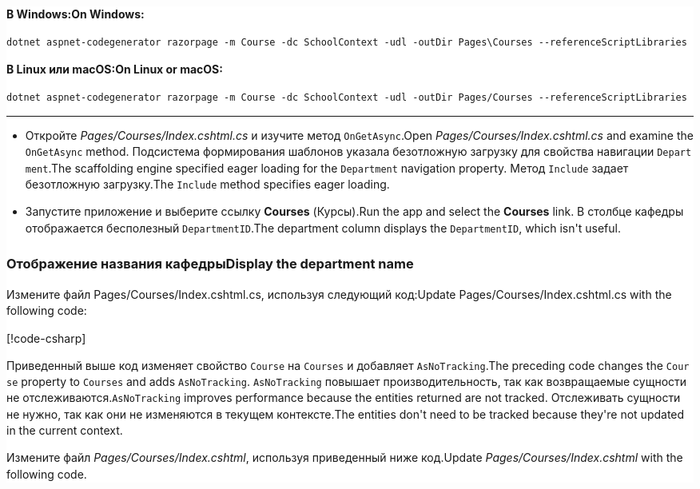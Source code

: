   <span data-ttu-id="e4e44-157">**В Windows:**</span><span class="sxs-lookup"><span data-stu-id="e4e44-157">**On Windows:**</span></span>

  ```dotnetcli
  dotnet aspnet-codegenerator razorpage -m Course -dc SchoolContext -udl -outDir Pages\Courses --referenceScriptLibraries
  ```

  <span data-ttu-id="e4e44-158">**В Linux или macOS:**</span><span class="sxs-lookup"><span data-stu-id="e4e44-158">**On Linux or macOS:**</span></span>

  ```dotnetcli
  dotnet aspnet-codegenerator razorpage -m Course -dc SchoolContext -udl -outDir Pages/Courses --referenceScriptLibraries
  ```

---

* <span data-ttu-id="e4e44-159">Откройте *Pages/Courses/Index.cshtml.cs* и изучите метод `OnGetAsync`.</span><span class="sxs-lookup"><span data-stu-id="e4e44-159">Open *Pages/Courses/Index.cshtml.cs* and examine the `OnGetAsync` method.</span></span> <span data-ttu-id="e4e44-160">Подсистема формирования шаблонов указала безотложную загрузку для свойства навигации `Department`.</span><span class="sxs-lookup"><span data-stu-id="e4e44-160">The scaffolding engine specified eager loading for the `Department` navigation property.</span></span> <span data-ttu-id="e4e44-161">Метод `Include` задает безотложную загрузку.</span><span class="sxs-lookup"><span data-stu-id="e4e44-161">The `Include` method specifies eager loading.</span></span>

* <span data-ttu-id="e4e44-162">Запустите приложение и выберите ссылку **Courses** (Курсы).</span><span class="sxs-lookup"><span data-stu-id="e4e44-162">Run the app and select the **Courses** link.</span></span> <span data-ttu-id="e4e44-163">В столбце кафедры отображается бесполезный `DepartmentID`.</span><span class="sxs-lookup"><span data-stu-id="e4e44-163">The department column displays the `DepartmentID`, which isn't useful.</span></span>

### <a name="display-the-department-name"></a><span data-ttu-id="e4e44-164">Отображение названия кафедры</span><span class="sxs-lookup"><span data-stu-id="e4e44-164">Display the department name</span></span>

<span data-ttu-id="e4e44-165">Измените файл Pages/Courses/Index.cshtml.cs, используя следующий код:</span><span class="sxs-lookup"><span data-stu-id="e4e44-165">Update Pages/Courses/Index.cshtml.cs with the following code:</span></span>

[!code-csharp[](intro/samples/cu30/Pages/Courses/Index.cshtml.cs?highlight=18,22,24)]

<span data-ttu-id="e4e44-166">Приведенный выше код изменяет свойство `Course` на `Courses` и добавляет `AsNoTracking`.</span><span class="sxs-lookup"><span data-stu-id="e4e44-166">The preceding code changes the `Course` property to `Courses` and adds `AsNoTracking`.</span></span> <span data-ttu-id="e4e44-167">`AsNoTracking` повышает производительность, так как возвращаемые сущности не отслеживаются.</span><span class="sxs-lookup"><span data-stu-id="e4e44-167">`AsNoTracking` improves performance because the entities returned are not tracked.</span></span> <span data-ttu-id="e4e44-168">Отслеживать сущности не нужно, так как они не изменяются в текущем контексте.</span><span class="sxs-lookup"><span data-stu-id="e4e44-168">The entities don't need to be tracked because they're not updated in the current context.</span></span>

<span data-ttu-id="e4e44-169">Измените файл *Pages/Courses/Index.cshtml*, используя приведенный ниже код.</span><span class="sxs-lookup"><span data-stu-id="e4e44-169">Update *Pages/Courses/Index.cshtml* with the following code.</span></span>
